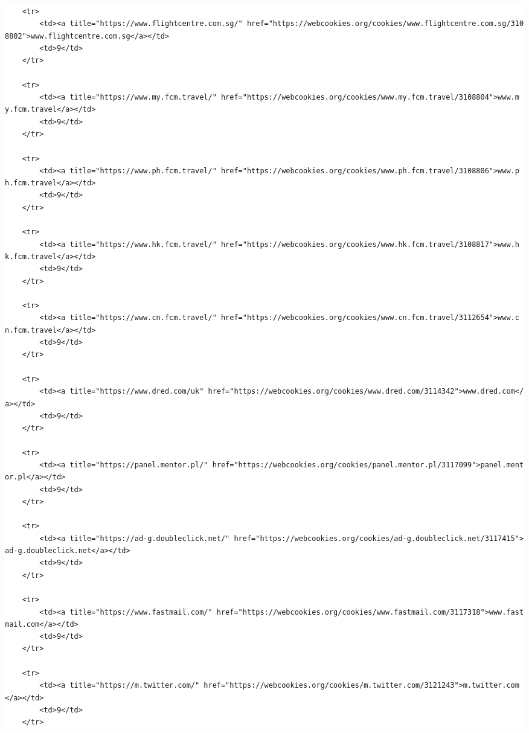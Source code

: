 		<tr>
			<td><a title="https://www.flightcentre.com.sg/" href="https://webcookies.org/cookies/www.flightcentre.com.sg/3108802">www.flightcentre.com.sg</a></td>
			<td>9</td>
		</tr>
	
		<tr>
			<td><a title="https://www.my.fcm.travel/" href="https://webcookies.org/cookies/www.my.fcm.travel/3108804">www.my.fcm.travel</a></td>
			<td>9</td>
		</tr>
	
		<tr>
			<td><a title="https://www.ph.fcm.travel/" href="https://webcookies.org/cookies/www.ph.fcm.travel/3108806">www.ph.fcm.travel</a></td>
			<td>9</td>
		</tr>
	
		<tr>
			<td><a title="https://www.hk.fcm.travel/" href="https://webcookies.org/cookies/www.hk.fcm.travel/3108817">www.hk.fcm.travel</a></td>
			<td>9</td>
		</tr>
	
		<tr>
			<td><a title="https://www.cn.fcm.travel/" href="https://webcookies.org/cookies/www.cn.fcm.travel/3112654">www.cn.fcm.travel</a></td>
			<td>9</td>
		</tr>
	
		<tr>
			<td><a title="https://www.dred.com/uk" href="https://webcookies.org/cookies/www.dred.com/3114342">www.dred.com</a></td>
			<td>9</td>
		</tr>
	
		<tr>
			<td><a title="https://panel.mentor.pl/" href="https://webcookies.org/cookies/panel.mentor.pl/3117099">panel.mentor.pl</a></td>
			<td>9</td>
		</tr>
	
		<tr>
			<td><a title="https://ad-g.doubleclick.net/" href="https://webcookies.org/cookies/ad-g.doubleclick.net/3117415">ad-g.doubleclick.net</a></td>
			<td>9</td>
		</tr>
	
		<tr>
			<td><a title="https://www.fastmail.com/" href="https://webcookies.org/cookies/www.fastmail.com/3117318">www.fastmail.com</a></td>
			<td>9</td>
		</tr>
	
		<tr>
			<td><a title="https://m.twitter.com/" href="https://webcookies.org/cookies/m.twitter.com/3121243">m.twitter.com</a></td>
			<td>9</td>
		</tr>
	